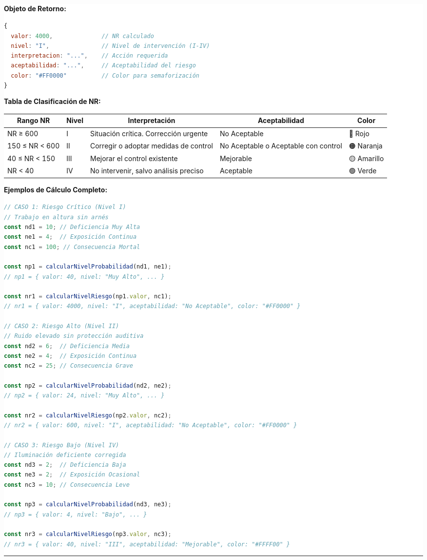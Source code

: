 **Objeto de Retorno:**
```javascript
{
  valor: 4000,              // NR calculado
  nivel: "I",               // Nivel de intervención (I-IV)
  interpretacion: "...",    // Acción requerida
  aceptabilidad: "...",     // Aceptabilidad del riesgo
  color: "#FF0000"          // Color para semaforización
}
```

**Tabla de Clasificación de NR:**

| Rango NR | Nivel | Interpretación | Aceptabilidad | Color |
|----------|-------|----------------|---------------|-------|
| NR ≥ 600 | I | Situación crítica. Corrección urgente | No Aceptable | 🔴 Rojo |
| 150 ≤ NR < 600 | II | Corregir o adoptar medidas de control | No Aceptable o Aceptable con control | 🟠 Naranja |
| 40 ≤ NR < 150 | III | Mejorar el control existente | Mejorable | 🟡 Amarillo |
| NR < 40 | IV | No intervenir, salvo análisis preciso | Aceptable | 🟢 Verde |

**Ejemplos de Cálculo Completo:**

```javascript
// CASO 1: Riesgo Crítico (Nivel I)
// Trabajo en altura sin arnés
const nd1 = 10; // Deficiencia Muy Alta
const ne1 = 4;  // Exposición Continua
const nc1 = 100; // Consecuencia Mortal

const np1 = calcularNivelProbabilidad(nd1, ne1);
// np1 = { valor: 40, nivel: "Muy Alto", ... }

const nr1 = calcularNivelRiesgo(np1.valor, nc1);
// nr1 = { valor: 4000, nivel: "I", aceptabilidad: "No Aceptable", color: "#FF0000" }

// CASO 2: Riesgo Alto (Nivel II)
// Ruido elevado sin protección auditiva
const nd2 = 6;  // Deficiencia Media
const ne2 = 4;  // Exposición Continua
const nc2 = 25; // Consecuencia Grave

const np2 = calcularNivelProbabilidad(nd2, ne2);
// np2 = { valor: 24, nivel: "Muy Alto", ... }

const nr2 = calcularNivelRiesgo(np2.valor, nc2);
// nr2 = { valor: 600, nivel: "I", aceptabilidad: "No Aceptable", color: "#FF0000" }

// CASO 3: Riesgo Bajo (Nivel IV)
// Iluminación deficiente corregida
const nd3 = 2;  // Deficiencia Baja
const ne3 = 2;  // Exposición Ocasional
const nc3 = 10; // Consecuencia Leve

const np3 = calcularNivelProbabilidad(nd3, ne3);
// np3 = { valor: 4, nivel: "Bajo", ... }

const nr3 = calcularNivelRiesgo(np3.valor, nc3);
// nr3 = { valor: 40, nivel: "III", aceptabilidad: "Mejorable", color: "#FFFF00" }
```

---